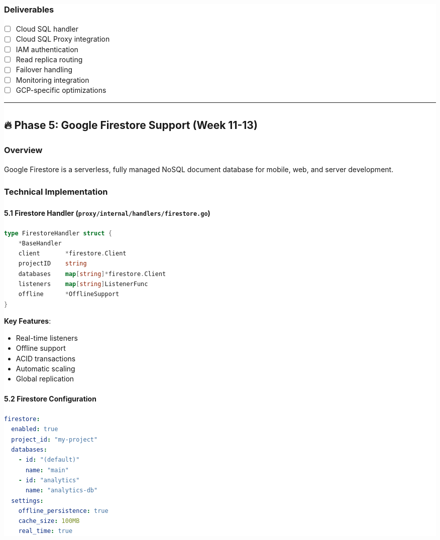 ### Deliverables
- [ ] Cloud SQL handler
- [ ] Cloud SQL Proxy integration
- [ ] IAM authentication
- [ ] Read replica routing
- [ ] Failover handling
- [ ] Monitoring integration
- [ ] GCP-specific optimizations

---

## 🔥 Phase 5: Google Firestore Support (Week 11-13)

### Overview
Google Firestore is a serverless, fully managed NoSQL document database for mobile, web, and server development.

### Technical Implementation

#### 5.1 Firestore Handler (`proxy/internal/handlers/firestore.go`)
```go
type FirestoreHandler struct {
    *BaseHandler
    client       *firestore.Client
    projectID    string
    databases    map[string]*firestore.Client
    listeners    map[string]ListenerFunc
    offline      *OfflineSupport
}
```

**Key Features**:
- Real-time listeners
- Offline support
- ACID transactions
- Automatic scaling
- Global replication

#### 5.2 Firestore Configuration
```yaml
firestore:
  enabled: true
  project_id: "my-project"
  databases:
    - id: "(default)"
      name: "main"
    - id: "analytics"
      name: "analytics-db"
  settings:
    offline_persistence: true
    cache_size: 100MB
    real_time: true
```
